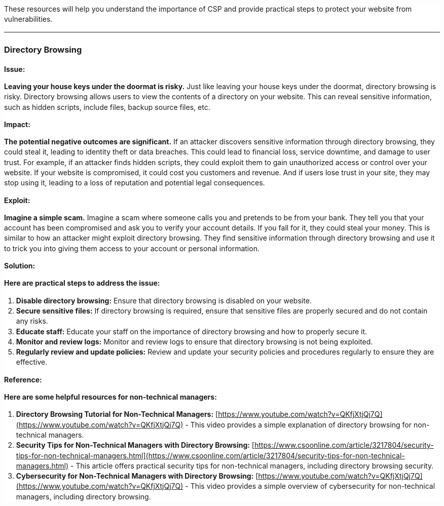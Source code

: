 These resources will help you understand the importance of CSP and provide practical steps to protect your website from vulnerabilities.


---



### Directory Browsing

**Issue:**

**Leaving your house keys under the doormat is risky.** Just like leaving your house keys under the doormat, directory browsing is risky. Directory browsing allows users to view the contents of a directory on your website. This can reveal sensitive information, such as hidden scripts, include files, backup source files, etc.


**Impact:**

**The potential negative outcomes are significant.** If an attacker discovers sensitive information through directory browsing, they could steal it, leading to identity theft or data breaches. This could lead to financial loss, service downtime, and damage to user trust. For example, if an attacker finds hidden scripts, they could exploit them to gain unauthorized access or control over your website. If your website is compromised, it could cost you customers and revenue. And if users lose trust in your site, they may stop using it, leading to a loss of reputation and potential legal consequences.


**Exploit:**

**Imagine a simple scam.** Imagine a scam where someone calls you and pretends to be from your bank. They tell you that your account has been compromised and ask you to verify your account details. If you fall for it, they could steal your money. This is similar to how an attacker might exploit directory browsing. They find sensitive information through directory browsing and use it to trick you into giving them access to your account or personal information.


**Solution:**

**Here are practical steps to address the issue:**
1. **Disable directory browsing:** Ensure that directory browsing is disabled on your website.
2. **Secure sensitive files:** If directory browsing is required, ensure that sensitive files are properly secured and do not contain any risks.
3. **Educate staff:** Educate your staff on the importance of directory browsing and how to properly secure it.
4. **Monitor and review logs:** Monitor and review logs to ensure that directory browsing is not being exploited.
5. **Regularly review and update policies:** Review and update your security policies and procedures regularly to ensure they are effective.


**Reference:**

**Here are some helpful resources for non-technical managers:**
1. **Directory Browsing Tutorial for Non-Technical Managers:** [https://www.youtube.com/watch?v=QKfjXtjQj7Q](https://www.youtube.com/watch?v=QKfjXtjQj7Q) - This video provides a simple explanation of directory browsing for non-technical managers.
2. **Security Tips for Non-Technical Managers with Directory Browsing:** [https://www.csoonline.com/article/3217804/security-tips-for-non-technical-managers.html](https://www.csoonline.com/article/3217804/security-tips-for-non-technical-managers.html) - This article offers practical security tips for non-technical managers, including directory browsing security.
3. **Cybersecurity for Non-Technical Managers with Directory Browsing:** [https://www.youtube.com/watch?v=QKfjXtjQj7Q](https://www.youtube.com/watch?v=QKfjXtjQj7Q) - This video provides a simple overview of cybersecurity for non-technical managers, including directory browsing.
